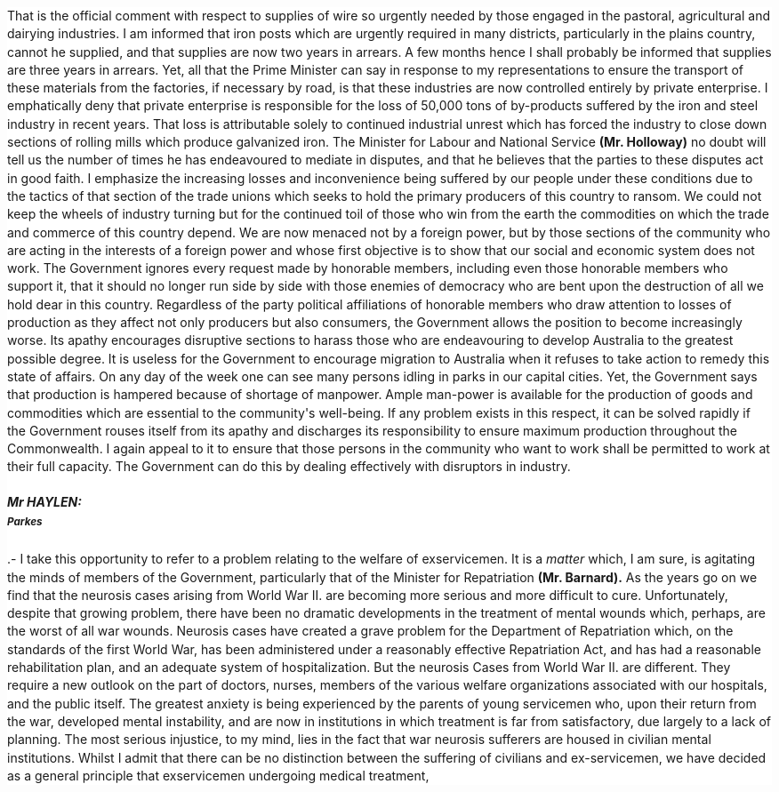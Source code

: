 That is the official comment with respect to supplies of wire so urgently needed by those engaged in the pastoral, agricultural and dairying industries. I am informed that iron posts which are urgently required in many districts, particularly in the plains country, cannot he supplied, and that supplies are now two years in arrears. A few months hence I shall probably be informed that supplies are three years in arrears. Yet, all that the Prime Minister can say in response to my representations to ensure the transport of these materials from the factories, if necessary by road, is that these industries are now controlled entirely by private enterprise. I emphatically deny that private enterprise is responsible for the loss of 50,000 tons of by-products suffered by the iron and steel industry in recent years. That loss is attributable solely to continued industrial unrest which has forced the industry to close down sections of rolling mills which produce galvanized iron. The Minister for Labour and National Service  **(Mr. Holloway)**  no doubt will tell us the number of times he has endeavoured to mediate in disputes, and that he believes that the parties to these disputes act in good faith. I emphasize the increasing losses and inconvenience being suffered by our people under these conditions due to the tactics of that section of the trade unions which seeks to hold the primary producers of this country to ransom. We could not keep the wheels of industry turning but for the continued toil of those who win from the earth the commodities on which the trade and commerce of this country depend. We are now menaced not by a foreign power, but by those sections of the community who are acting in the interests of a foreign power and whose first objective is to show that our social and economic system does not work. The Government ignores every request made by honorable members, including even those honorable members who support it, that it should no longer run side by side with those enemies of democracy who are bent upon the destruction of all we hold dear in this country. Regardless of the party political affiliations of honorable members who draw attention to losses of production as they affect not only producers but also consumers, the Government allows the position to become increasingly worse. Its apathy encourages disruptive sections to harass those who are endeavouring to develop Australia to the greatest possible degree. It is useless for the Government to encourage migration to Australia when it refuses to take action to remedy this state of affairs. On any day of the week one can see many persons idling in parks in our capital cities. Yet, the Government says that production is hampered because of shortage of manpower. Ample man-power is available for the production of goods and commodities which are essential to the community's well-being. If any problem exists in this respect, it can be solved rapidly if the Government rouses itself from its apathy and discharges its responsibility to ensure maximum production throughout the Commonwealth. I again appeal to it to ensure that those persons in the community who want to work shall be permitted to work at their full capacity. The Government can do this by dealing effectively with disruptors in industry. 

##### Mr HAYLEN:<br><small class="text-muted">Parkes</small>

.- I take this opportunity to refer to a problem relating to the welfare of exservicemen. It is a  *matter*  which, I am sure, is agitating the minds of members of the Government, particularly that of the Minister for Repatriation  **(Mr. Barnard).**  As the years go on we find that the neurosis cases arising from World War II. are becoming more serious and more difficult to cure. Unfortunately, despite that growing problem, there have been no dramatic developments in the treatment of mental wounds which,  perhaps, are the worst of all war wounds. Neurosis cases have created a grave problem for the Department of Repatriation which, on the standards of the first World War, has been administered under a reasonably effective Repatriation Act, and has had a reasonable rehabilitation plan, and an adequate system of hospitalization. But the neurosis Cases from World War II. are different. They require a new outlook on the part of doctors, nurses, members of the various welfare organizations associated with our hospitals, and the public itself. The greatest anxiety is being experienced by the parents of young servicemen who, upon their return from the war, developed mental instability, and are now in institutions in which treatment is far from satisfactory, due largely to a lack of planning. The most serious injustice, to my mind, lies in the fact that war neurosis sufferers are housed in civilian mental institutions. Whilst I admit that there can be no distinction between the suffering of civilians and ex-servicemen, we have decided as a general principle that exservicemen undergoing medical treatment, 
